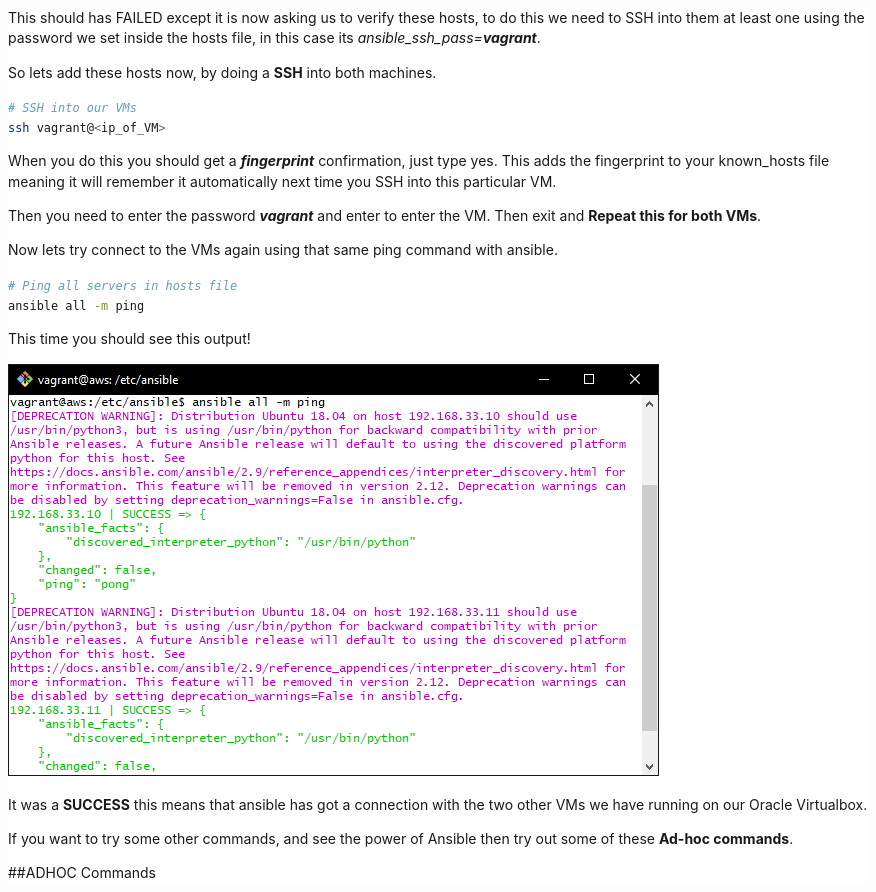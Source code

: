 This should has FAILED except it is now asking us to verify these hosts, to do this we need to SSH into them at least one using the password we set inside the hosts file, in this case its _ansible_ssh_pass=**vagrant**_.

So lets add these hosts now, by doing a **SSH** into both machines.

```bash
# SSH into our VMs
ssh vagrant@<ip_of_VM>
```

When you do this you should get a _**fingerprint**_ confirmation, just type yes. This adds the fingerprint to your known_hosts file meaning it will remember it automatically next time you SSH into this particular VM.

Then you need to enter the password _**vagrant**_ and enter to enter the VM. Then exit and **Repeat this for both VMs**.

Now lets try connect to the VMs again using that same ping command with ansible.

```bash
# Ping all servers in hosts file
ansible all -m ping
```

This time you should see this output!

![Step4_SetUp_Ansible](../Images/Bash_Ansible_Set_up_4.PNG)

It was a **SUCCESS** this means that ansible has got a connection with the two other VMs we have running on our Oracle Virtualbox.

If you want to try some other commands, and see the power of Ansible then try out some of these **Ad-hoc commands**.

##ADHOC Commands
